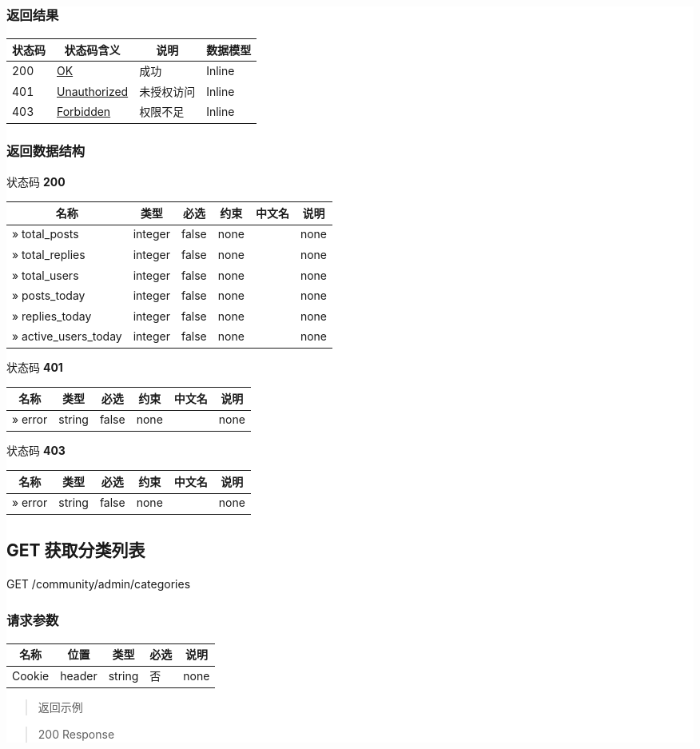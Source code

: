### 返回结果

|状态码|状态码含义|说明|数据模型|
|---|---|---|---|
|200|[OK](https://tools.ietf.org/html/rfc7231#section-6.3.1)|成功|Inline|
|401|[Unauthorized](https://tools.ietf.org/html/rfc7235#section-3.1)|未授权访问|Inline|
|403|[Forbidden](https://tools.ietf.org/html/rfc7231#section-6.5.3)|权限不足|Inline|

### 返回数据结构

状态码 **200**

|名称|类型|必选|约束|中文名|说明|
|---|---|---|---|---|---|
|» total_posts|integer|false|none||none|
|» total_replies|integer|false|none||none|
|» total_users|integer|false|none||none|
|» posts_today|integer|false|none||none|
|» replies_today|integer|false|none||none|
|» active_users_today|integer|false|none||none|

状态码 **401**

|名称|类型|必选|约束|中文名|说明|
|---|---|---|---|---|---|
|» error|string|false|none||none|

状态码 **403**

|名称|类型|必选|约束|中文名|说明|
|---|---|---|---|---|---|
|» error|string|false|none||none|

## GET 获取分类列表

GET /community/admin/categories

### 请求参数

|名称|位置|类型|必选|说明|
|---|---|---|---|---|
|Cookie|header|string| 否 |none|

> 返回示例

> 200 Response
